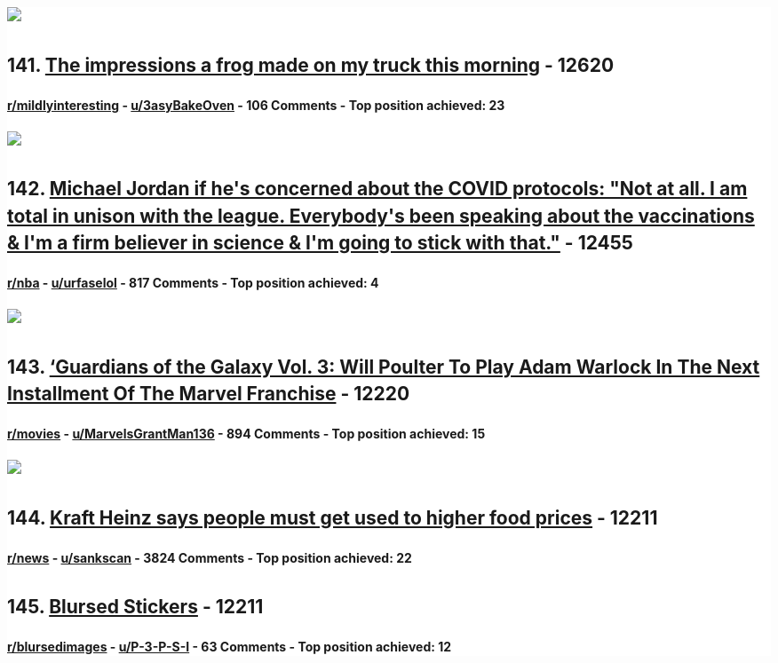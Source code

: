 <a href="https://i.redd.it/l224re1vljs71.jpg"><img src="https://a.thumbs.redditmedia.com/K_2K24NLLJa4rsZ1mKBZ2MCybwKbedNHOnA2GgaYYX4.jpg"></img></a>

## 141. [The impressions a frog made on my truck this morning](http://reddit.com/r/mildlyinteresting/comments/q5ubdy/the_impressions_a_frog_made_on_my_truck_this/) - 12620
#### [r/mildlyinteresting](http://reddit.com/r/mildlyinteresting) - [u/3asyBakeOven](http://reddit.com/u/3asyBakeOven) - 106 Comments - Top position achieved: 23

<a href="https://i.redd.it/rxr7vfja9ts71.jpg"><img src="https://b.thumbs.redditmedia.com/Ekbr_PpqfrkCuNlL6sJKdSXBIyHThygy_60kqG4CcdI.jpg"></img></a>

## 142. [Michael Jordan if he's concerned about the COVID protocols: "Not at all. I am total in unison with the league. Everybody's been speaking about the vaccinations &amp; I'm a firm believer in science &amp; I'm going to stick with that."](http://reddit.com/r/nba/comments/q69w4u/michael_jordan_if_hes_concerned_about_the_covid/) - 12455
#### [r/nba](http://reddit.com/r/nba) - [u/urfaselol](http://reddit.com/u/urfaselol) - 817 Comments - Top position achieved: 4

<a href="https://streamable.com/dlzf75"><img src="https://a.thumbs.redditmedia.com/reXZpj-B3GagHvdWcVvy7l0GQkopLz29hUyuEP_lxf0.jpg"></img></a>

## 143. [‘Guardians of the Galaxy Vol. 3: Will Poulter To Play Adam Warlock In The Next Installment Of The Marvel Franchise](http://reddit.com/r/movies/comments/q67mck/guardians_of_the_galaxy_vol_3_will_poulter_to/) - 12220
#### [r/movies](http://reddit.com/r/movies) - [u/MarvelsGrantMan136](http://reddit.com/u/MarvelsGrantMan136) - 894 Comments - Top position achieved: 15

<a href="https://deadline.com/2021/10/guardians-of-the-galaxy-vol-3-will-poulter-1234853679/"><img src="https://b.thumbs.redditmedia.com/Q9iFK5Xvt2xLef-RjUzJwmavGSL1fQb048YlZlJiBkA.jpg"></img></a>

## 144. [Kraft Heinz says people must get used to higher food prices](http://reddit.com/r/news/comments/q5spv7/kraft_heinz_says_people_must_get_used_to_higher/) - 12211
#### [r/news](http://reddit.com/r/news) - [u/sankscan](http://reddit.com/u/sankscan) - 3824 Comments - Top position achieved: 22

## 145. [Blursed Stickers](http://reddit.com/r/blursedimages/comments/q5o1kk/blursed_stickers/) - 12211
#### [r/blursedimages](http://reddit.com/r/blursedimages) - [u/P-3-P-S-I](http://reddit.com/u/P-3-P-S-I) - 63 Comments - Top position achieved: 12
